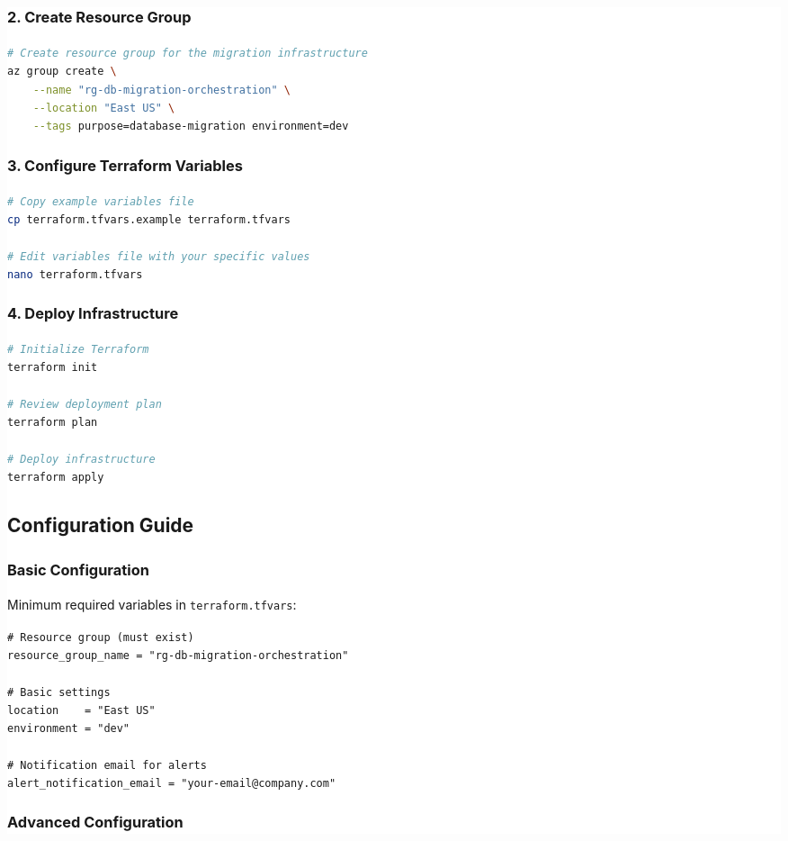 ### 2. Create Resource Group

```bash
# Create resource group for the migration infrastructure
az group create \
    --name "rg-db-migration-orchestration" \
    --location "East US" \
    --tags purpose=database-migration environment=dev
```

### 3. Configure Terraform Variables

```bash
# Copy example variables file
cp terraform.tfvars.example terraform.tfvars

# Edit variables file with your specific values
nano terraform.tfvars
```

### 4. Deploy Infrastructure

```bash
# Initialize Terraform
terraform init

# Review deployment plan
terraform plan

# Deploy infrastructure
terraform apply
```

## Configuration Guide

### Basic Configuration

Minimum required variables in `terraform.tfvars`:

```hcl
# Resource group (must exist)
resource_group_name = "rg-db-migration-orchestration"

# Basic settings
location    = "East US"
environment = "dev"

# Notification email for alerts
alert_notification_email = "your-email@company.com"
```

### Advanced Configuration
